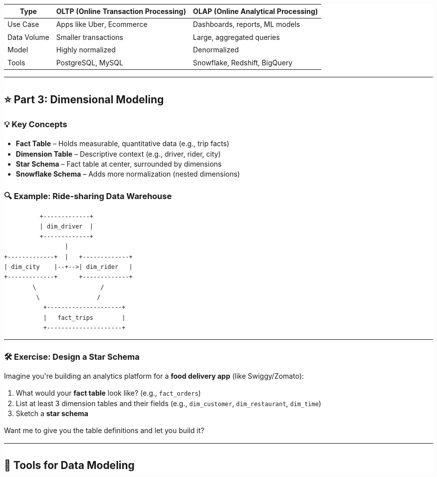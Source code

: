 | Type | OLTP (Online Transaction Processing) | OLAP (Online Analytical Processing) |
|------|--------------------------------------|-------------------------------------|
| Use Case | Apps like Uber, Ecommerce | Dashboards, reports, ML models |
| Data Volume | Smaller transactions | Large, aggregated queries |
| Model | Highly normalized | Denormalized |
| Tools | PostgreSQL, MySQL | Snowflake, Redshift, BigQuery |

---

## ⭐ Part 3: Dimensional Modeling

### 💡 Key Concepts

- **Fact Table** – Holds measurable, quantitative data (e.g., trip facts)
- **Dimension Table** – Descriptive context (e.g., driver, rider, city)
- **Star Schema** – Fact table at center, surrounded by dimensions
- **Snowflake Schema** – Adds more normalization (nested dimensions)

### 🔍 Example: Ride-sharing Data Warehouse

```
          +-------------+
          | dim_driver  |
          +-------------+
                 |
+-------------+  |   +-------------+
| dim_city    |--+-->| dim_rider   |
+-------------+      +-------------+
        \                  /
         \                /
           +---------------------+
           |   fact_trips        |
           +---------------------+
```

---

### 🛠️ Exercise: Design a Star Schema

Imagine you're building an analytics platform for a **food delivery app** (like Swiggy/Zomato):

1. What would your **fact table** look like? (e.g., `fact_orders`)
2. List at least 3 dimension tables and their fields (e.g., `dim_customer`, `dim_restaurant`, `dim_time`)
3. Sketch a **star schema**

Want me to give you the table definitions and let you build it?

---

## 🧰 Tools for Data Modeling
